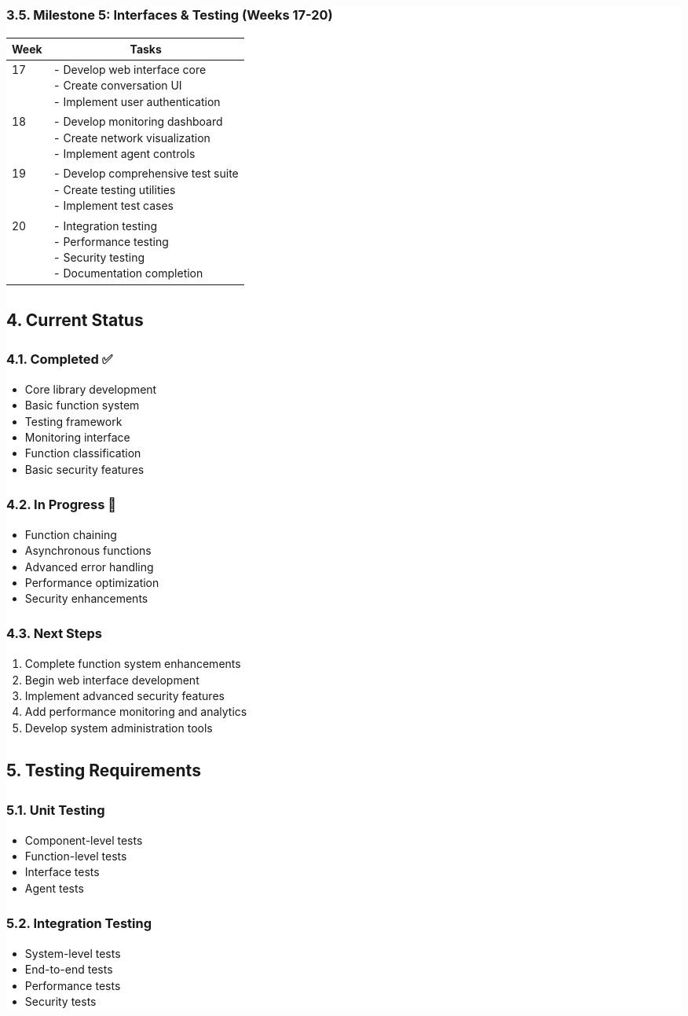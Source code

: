 ### 3.5. Milestone 5: Interfaces & Testing (Weeks 17-20)
| Week | Tasks |
|------|-------|
| 17   | - Develop web interface core<br>- Create conversation UI<br>- Implement user authentication |
| 18   | - Develop monitoring dashboard<br>- Create network visualization<br>- Implement agent controls |
| 19   | - Develop comprehensive test suite<br>- Create testing utilities<br>- Implement test cases |
| 20   | - Integration testing<br>- Performance testing<br>- Security testing<br>- Documentation completion |

## 4. Current Status

### 4.1. Completed ✅
- Core library development
- Basic function system
- Testing framework
- Monitoring interface
- Function classification
- Basic security features

### 4.2. In Progress 🚧
- Function chaining
- Asynchronous functions
- Advanced error handling
- Performance optimization
- Security enhancements

### 4.3. Next Steps
1. Complete function system enhancements
2. Begin web interface development
3. Implement advanced security features
4. Add performance monitoring and analytics
5. Develop system administration tools

## 5. Testing Requirements

### 5.1. Unit Testing
- Component-level tests
- Function-level tests
- Interface tests
- Agent tests

### 5.2. Integration Testing
- System-level tests
- End-to-end tests
- Performance tests
- Security tests
